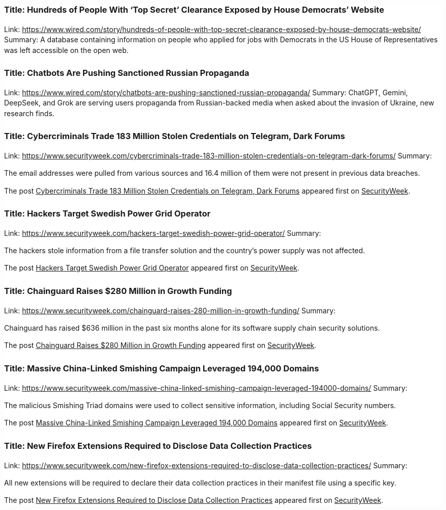### Title: Hundreds of People With ‘Top Secret’ Clearance Exposed by House Democrats’ Website
Link: https://www.wired.com/story/hundreds-of-people-with-top-secret-clearance-exposed-by-house-democrats-website/
Summary: A database containing information on people who applied for jobs with Democrats in the US House of Representatives was left accessible on the open web.

### Title: Chatbots Are Pushing Sanctioned Russian Propaganda
Link: https://www.wired.com/story/chatbots-are-pushing-sanctioned-russian-propaganda/
Summary: ChatGPT, Gemini, DeepSeek, and Grok are serving users propaganda from Russian-backed media when asked about the invasion of Ukraine, new research finds.

### Title: Cybercriminals Trade 183 Million Stolen Credentials on Telegram, Dark Forums
Link: https://www.securityweek.com/cybercriminals-trade-183-million-stolen-credentials-on-telegram-dark-forums/
Summary: <p>The email addresses were pulled from various sources and 16.4 million of them were not present in previous data breaches.</p>
<p>The post <a href="https://www.securityweek.com/cybercriminals-trade-183-million-stolen-credentials-on-telegram-dark-forums/">Cybercriminals Trade 183 Million Stolen Credentials on Telegram, Dark Forums</a> appeared first on <a href="https://www.securityweek.com">SecurityWeek</a>.</p>

### Title: Hackers Target Swedish Power Grid Operator
Link: https://www.securityweek.com/hackers-target-swedish-power-grid-operator/
Summary: <p>The hackers stole information from a file transfer solution and the country’s power supply was not affected.</p>
<p>The post <a href="https://www.securityweek.com/hackers-target-swedish-power-grid-operator/">Hackers Target Swedish Power Grid Operator</a> appeared first on <a href="https://www.securityweek.com">SecurityWeek</a>.</p>

### Title: Chainguard Raises $280 Million in Growth Funding
Link: https://www.securityweek.com/chainguard-raises-280-million-in-growth-funding/
Summary: <p>Chainguard has raised $636 million in the past six months alone for its software supply chain security solutions. </p>
<p>The post <a href="https://www.securityweek.com/chainguard-raises-280-million-in-growth-funding/">Chainguard Raises $280 Million in Growth Funding</a> appeared first on <a href="https://www.securityweek.com">SecurityWeek</a>.</p>

### Title: Massive China-Linked Smishing Campaign Leveraged 194,000 Domains
Link: https://www.securityweek.com/massive-china-linked-smishing-campaign-leveraged-194000-domains/
Summary: <p>The malicious Smishing Triad domains were used to collect sensitive information, including Social Security numbers.</p>
<p>The post <a href="https://www.securityweek.com/massive-china-linked-smishing-campaign-leveraged-194000-domains/">Massive China-Linked Smishing Campaign Leveraged 194,000 Domains</a> appeared first on <a href="https://www.securityweek.com">SecurityWeek</a>.</p>

### Title: New Firefox Extensions Required to Disclose Data Collection Practices
Link: https://www.securityweek.com/new-firefox-extensions-required-to-disclose-data-collection-practices/
Summary: <p>All new extensions will be required to declare their data collection practices in their manifest file using a specific key.</p>
<p>The post <a href="https://www.securityweek.com/new-firefox-extensions-required-to-disclose-data-collection-practices/">New Firefox Extensions Required to Disclose Data Collection Practices</a> appeared first on <a href="https://www.securityweek.com">SecurityWeek</a>.</p>
